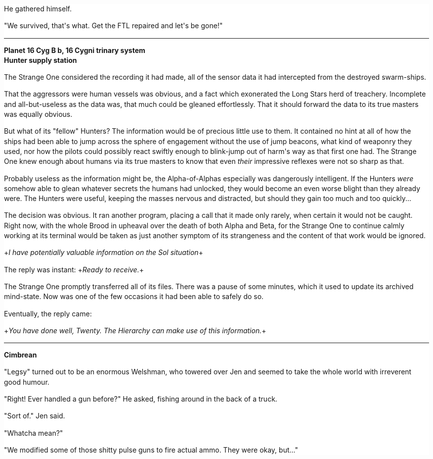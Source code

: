 He gathered himself.

"We survived, that's what. Get the FTL repaired and let's be gone!"

---

**Planet 16 Cyg B b, 16 Cygni trinary system**    
**Hunter supply station**

The Strange One considered the recording it had made, all of the sensor data it had intercepted from the destroyed swarm-ships.

That the aggressors were human vessels was obvious, and a fact which exonerated the Long Stars herd of treachery. Incomplete and all-but-useless as the data was, that much could be gleaned effortlessly. That it should forward the data to its true masters was equally obvious.

But what of its "fellow" Hunters? The information would be of precious little use to them. It contained no hint at all of how the ships had been able to jump across the sphere of engagement without the use of jump beacons, what kind of weaponry they used, nor how the pilots could possibly react swiftly enough to blink-jump out of harm's way as that first one had. The Strange One knew enough about humans via its true masters to know that even *their* impressive reflexes were not so sharp as that.

Probably useless as the information might be, the Alpha-of-Alphas especially was dangerously intelligent. If the Hunters *were* somehow able to glean whatever secrets the humans had unlocked, they would become an even worse blight than they already were. The Hunters were useful, keeping the masses nervous and distracted, but should they gain too much and too quickly...

The decision was obvious. It ran another program, placing a call that it made only rarely, when certain it would not be caught. Right now, with the whole Brood in upheaval over the death of both Alpha and Beta, for the Strange One to continue calmly working at its terminal would be taken as just another symptom of its strangeness and the content of that work would be ignored.

+*I have potentially valuable information on the Sol situation*+

The reply was instant: +*Ready to receive.*+

The Strange One promptly transferred all of its files. There was a pause of some minutes, which it used to update its archived mind-state. Now was one of the few occasions it had been able to safely do so.

Eventually, the reply came:

+*You have done well, Twenty. The Hierarchy can make use of this information.*+

---

**Cimbrean**

"Legsy" turned out to be an enormous Welshman, who towered over Jen and seemed to take the whole world with irreverent good humour.

"Right! Ever handled a gun before?" He asked, fishing around in the back of a truck.

"Sort of." Jen said.

"Whatcha mean?"

"We modified some of those shitty pulse guns to fire actual ammo. They were okay, but..."
